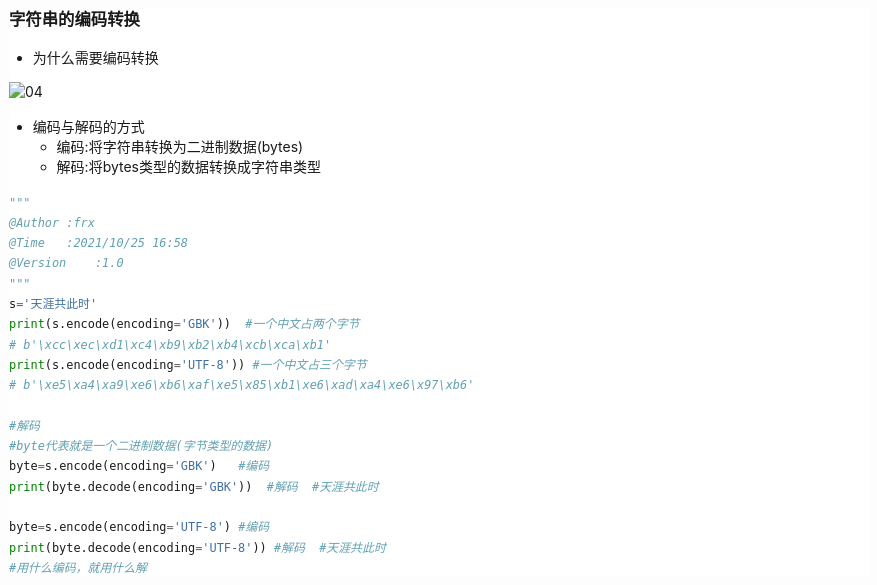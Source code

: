 ### 字符串的编码转换

+ 为什么需要编码转换

![04](https://cdn.staticaly.com/gh/xustudyxu/image-hosting@master/studynotes/Python/images/09/04.png)

+ 编码与解码的方式
  + 编码:将字符串转换为二进制数据(bytes)
  + 解码:将bytes类型的数据转换成字符串类型

```python
"""
@Author :frx
@Time   :2021/10/25 16:58
@Version    :1.0
"""
s='天涯共此时'
print(s.encode(encoding='GBK'))  #一个中文占两个字节
# b'\xcc\xec\xd1\xc4\xb9\xb2\xb4\xcb\xca\xb1'
print(s.encode(encoding='UTF-8')) #一个中文占三个字节
# b'\xe5\xa4\xa9\xe6\xb6\xaf\xe5\x85\xb1\xe6\xad\xa4\xe6\x97\xb6'

#解码
#byte代表就是一个二进制数据(字节类型的数据)
byte=s.encode(encoding='GBK')   #编码
print(byte.decode(encoding='GBK'))  #解码  #天涯共此时

byte=s.encode(encoding='UTF-8') #编码
print(byte.decode(encoding='UTF-8')) #解码  #天涯共此时
#用什么编码，就用什么解 

```


